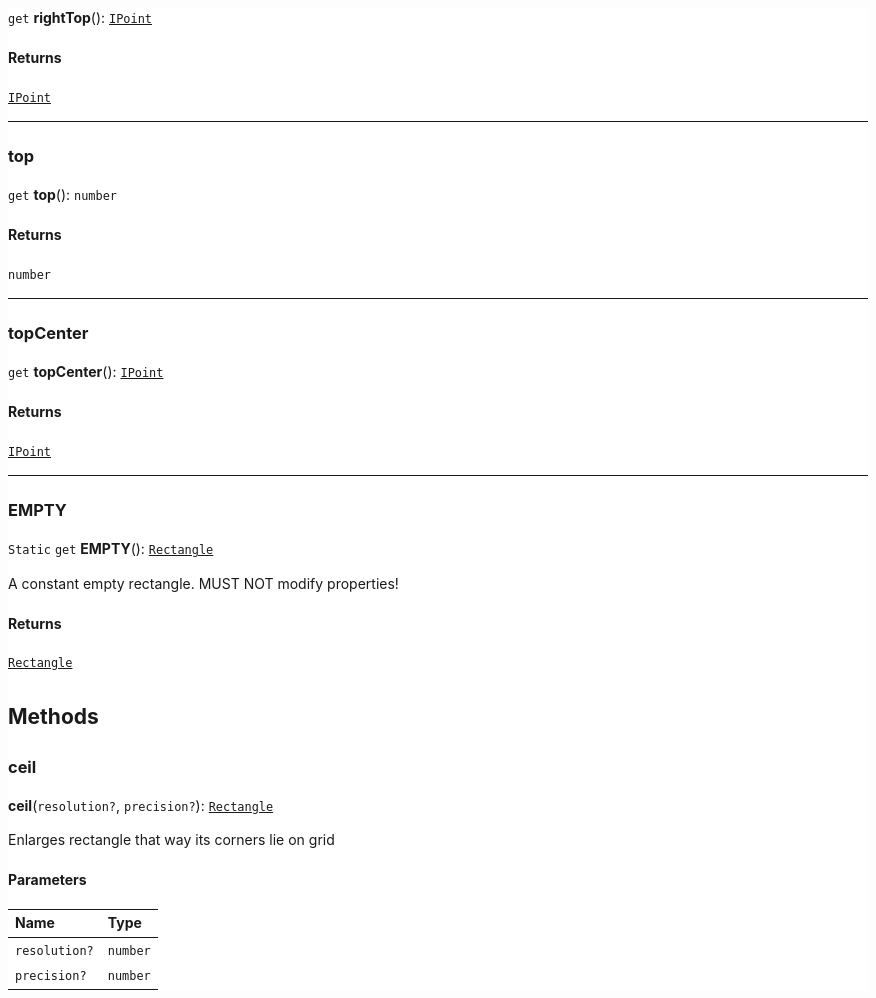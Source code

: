`get` **rightTop**(): [`IPoint`](/en/auto-docs/fixed-layout-editor/interfaces/IPoint.md)

#### Returns

[`IPoint`](/en/auto-docs/fixed-layout-editor/interfaces/IPoint.md)

***

### top

`get` **top**(): `number`

#### Returns

`number`

***

### topCenter

`get` **topCenter**(): [`IPoint`](/en/auto-docs/fixed-layout-editor/interfaces/IPoint.md)

#### Returns

[`IPoint`](/en/auto-docs/fixed-layout-editor/interfaces/IPoint.md)

***

### EMPTY

`Static` `get` **EMPTY**(): [`Rectangle`](/en/auto-docs/fixed-layout-editor/classes/Rectangle-1.md)

A constant empty rectangle. MUST NOT modify properties!

#### Returns

[`Rectangle`](/en/auto-docs/fixed-layout-editor/classes/Rectangle-1.md)

## Methods

### ceil

**ceil**(`resolution?`, `precision?`): [`Rectangle`](/en/auto-docs/fixed-layout-editor/classes/Rectangle-1.md)

Enlarges rectangle that way its corners lie on grid

#### Parameters

| Name | Type |
| :------ | :------ |
| `resolution?` | `number` |
| `precision?` | `number` |
